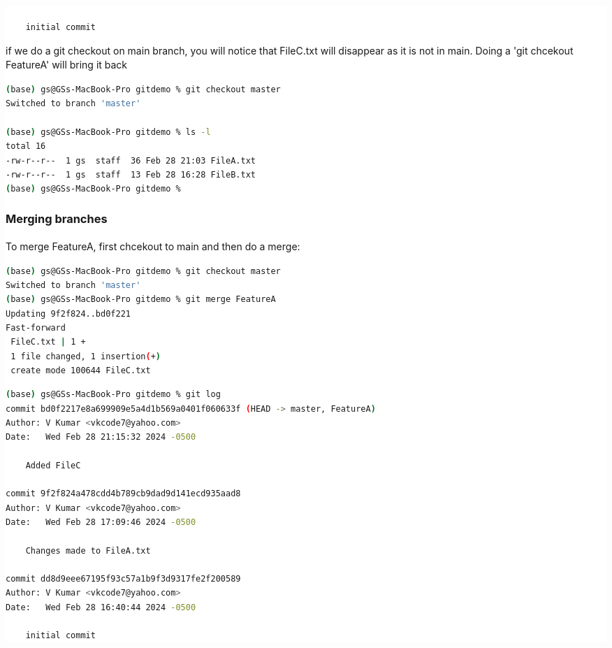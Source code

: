 ```bash

    initial commit
```

if we do a git checkout on main branch, you will notice that FileC.txt will disappear as it is not in main. Doing a 'git chcekout FeatureA' will bring it back

```bash
(base) gs@GSs-MacBook-Pro gitdemo % git checkout master
Switched to branch 'master'

(base) gs@GSs-MacBook-Pro gitdemo % ls -l
total 16
-rw-r--r--  1 gs  staff  36 Feb 28 21:03 FileA.txt
-rw-r--r--  1 gs  staff  13 Feb 28 16:28 FileB.txt
(base) gs@GSs-MacBook-Pro gitdemo % 
```

### Merging branches

To merge FeatureA, first chcekout to main and then do a merge:

```bash
(base) gs@GSs-MacBook-Pro gitdemo % git checkout master
Switched to branch 'master'
(base) gs@GSs-MacBook-Pro gitdemo % git merge FeatureA
Updating 9f2f824..bd0f221
Fast-forward
 FileC.txt | 1 +
 1 file changed, 1 insertion(+)
 create mode 100644 FileC.txt
```

```bash
(base) gs@GSs-MacBook-Pro gitdemo % git log
commit bd0f2217e8a699909e5a4d1b569a0401f060633f (HEAD -> master, FeatureA)
Author: V Kumar <vkcode7@yahoo.com>
Date:   Wed Feb 28 21:15:32 2024 -0500

    Added FileC

commit 9f2f824a478cdd4b789cb9dad9d141ecd935aad8
Author: V Kumar <vkcode7@yahoo.com>
Date:   Wed Feb 28 17:09:46 2024 -0500

    Changes made to FileA.txt

commit dd8d9eee67195f93c57a1b9f3d9317fe2f200589
Author: V Kumar <vkcode7@yahoo.com>
Date:   Wed Feb 28 16:40:44 2024 -0500

    initial commit
```
